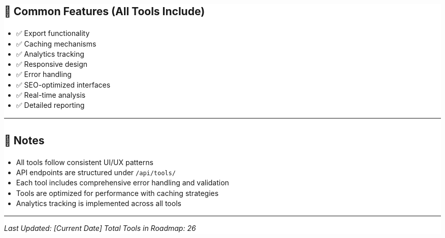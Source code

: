 
## 🔧 Common Features (All Tools Include)

- ✅ Export functionality
- ✅ Caching mechanisms
- ✅ Analytics tracking
- ✅ Responsive design
- ✅ Error handling
- ✅ SEO-optimized interfaces
- ✅ Real-time analysis
- ✅ Detailed reporting

---

## 📝 Notes

- All tools follow consistent UI/UX patterns
- API endpoints are structured under `/api/tools/`
- Each tool includes comprehensive error handling and validation
- Tools are optimized for performance with caching strategies
- Analytics tracking is implemented across all tools

---

*Last Updated: [Current Date]*
*Total Tools in Roadmap: 26*